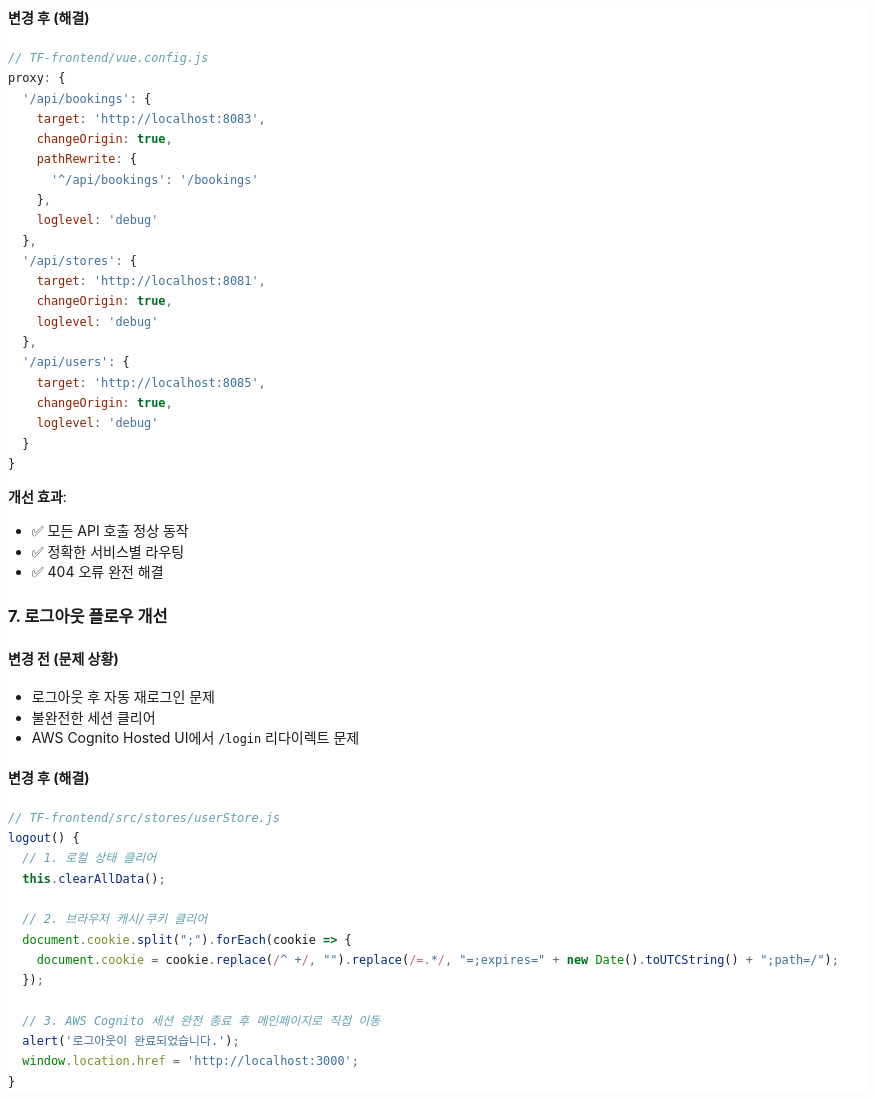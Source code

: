 #### **변경 후 (해결)**
```javascript
// TF-frontend/vue.config.js
proxy: {
  '/api/bookings': {
    target: 'http://localhost:8083',
    changeOrigin: true,
    pathRewrite: {
      '^/api/bookings': '/bookings'
    },
    loglevel: 'debug'
  },
  '/api/stores': {
    target: 'http://localhost:8081',
    changeOrigin: true,
    loglevel: 'debug'
  },
  '/api/users': {
    target: 'http://localhost:8085',
    changeOrigin: true,
    loglevel: 'debug'
  }
}
```

**개선 효과**:
- ✅ 모든 API 호출 정상 동작
- ✅ 정확한 서비스별 라우팅
- ✅ 404 오류 완전 해결

### **7. 로그아웃 플로우 개선**

#### **변경 전 (문제 상황)**
- 로그아웃 후 자동 재로그인 문제
- 불완전한 세션 클리어
- AWS Cognito Hosted UI에서 `/login` 리다이렉트 문제

#### **변경 후 (해결)**
```javascript
// TF-frontend/src/stores/userStore.js
logout() {
  // 1. 로컬 상태 클리어
  this.clearAllData();
  
  // 2. 브라우저 캐시/쿠키 클리어
  document.cookie.split(";").forEach(cookie => {
    document.cookie = cookie.replace(/^ +/, "").replace(/=.*/, "=;expires=" + new Date().toUTCString() + ";path=/");
  });
  
  // 3. AWS Cognito 세션 완전 종료 후 메인페이지로 직접 이동
  alert('로그아웃이 완료되었습니다.');
  window.location.href = 'http://localhost:3000';
}
```
